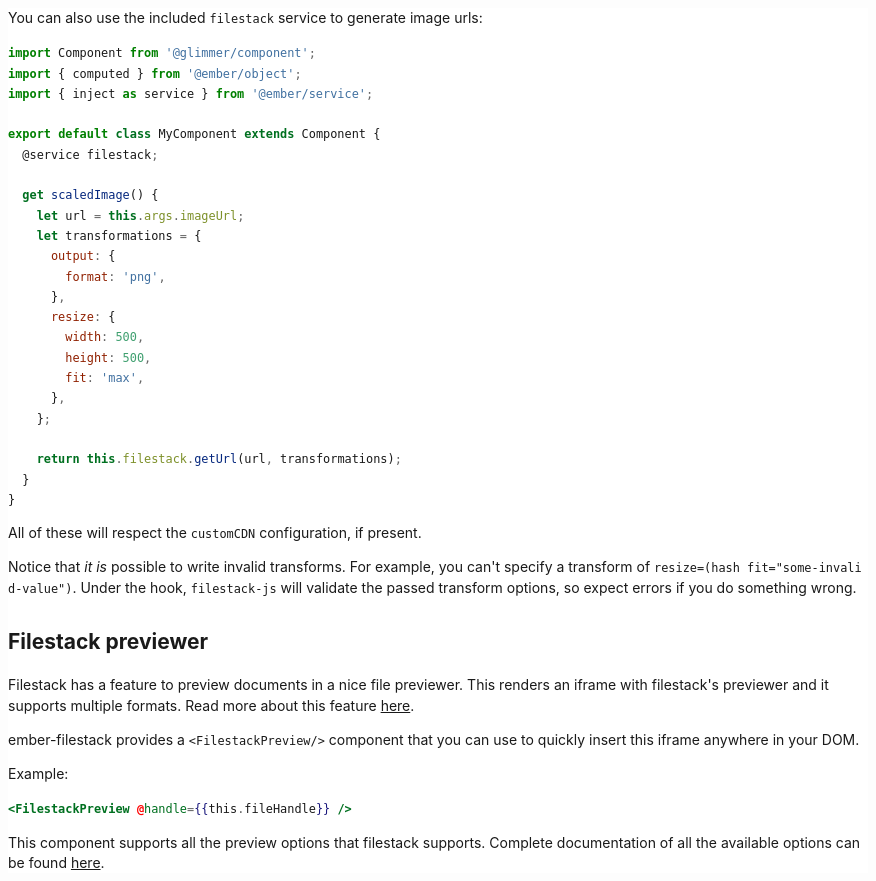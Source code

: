 You can also use the included `filestack` service to generate image urls:

```js
import Component from '@glimmer/component';
import { computed } from '@ember/object';
import { inject as service } from '@ember/service';

export default class MyComponent extends Component {
  @service filestack;

  get scaledImage() {
    let url = this.args.imageUrl;
    let transformations = {
      output: {
        format: 'png',
      },
      resize: {
        width: 500,
        height: 500,
        fit: 'max',
      },
    };

    return this.filestack.getUrl(url, transformations);
  }
}
```

All of these will respect the `customCDN` configuration, if present.

Notice that _it is_ possible to write invalid transforms. For example, you can't specify a transform of
`resize=(hash fit="some-invalid-value")`. Under the hook, `filestack-js` will validate the passed transform options,
so expect errors if you do something wrong.

## Filestack previewer

Filestack has a feature to preview documents in a nice file previewer. This renders
an iframe with filestack's previewer and it supports multiple formats. Read more about
this feature [here](https://www.filestack.com/docs/concepts/transform/#document-viewer).

ember-filestack provides a `<FilestackPreview/>` component that you can use to quickly insert this
iframe anywhere in your DOM.

Example:

```hbs
<FilestackPreview @handle={{this.fileHandle}} />
```

This component supports all the preview options that filestack supports.
Complete documentation of all the available options can be found
[here](https://filestack.github.io/filestack-js/interfaces/previewoptions.html).
